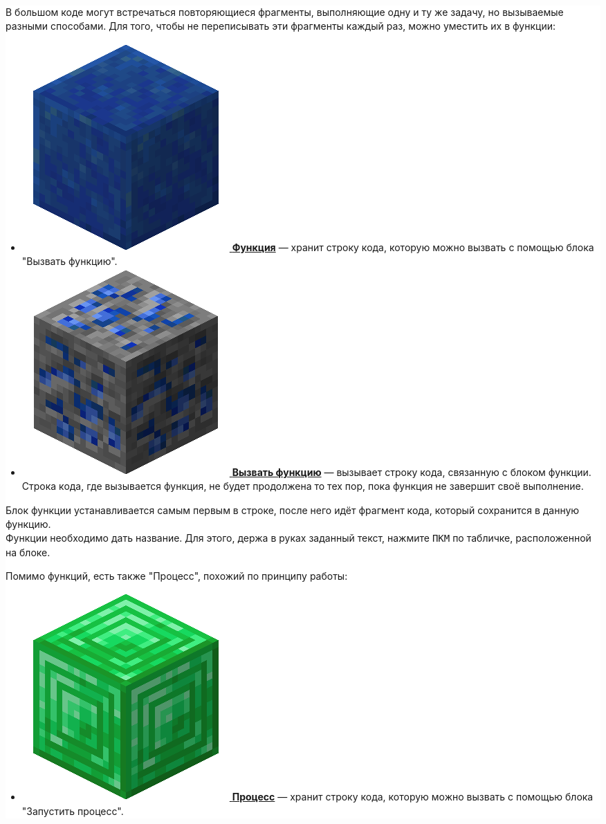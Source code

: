 В большом коде могут встречаться повторяющиеся фрагменты, выполняющие одну и ту же задачу, но вызываемые разными способами. Для того, чтобы не переписывать эти фрагменты каждый раз, можно уместить их в функции:

* [<img src="../../.gitbook/assets/lapis_block.png" alt="" data-size="line"> **Функция**](blocks/function.md) — хранит строку кода, которую можно вызвать с помощью блока "Вызвать функцию".
* [<img src="../../.gitbook/assets/lapis_ore.png" alt="" data-size="line"> **Вызвать функцию**](blocks/call_function.md) — вызывает строку кода, связанную с блоком функции. Строка кода, где вызывается функция, не будет продолжена то тех пор, пока функция не завершит своё выполнение.

Блок функции устанавливается самым первым в строке, после него идёт фрагмент кода, который сохранится в данную функцию.\
Функции необходимо дать название. Для этого, держа в руках заданный текст, нажмите <kbd>ПКМ</kbd> по табличке, расположенной на блоке.

Помимо функций, есть также "Процесс", похожий по принципу работы:

* [<img src="../../.gitbook/assets/emerald_block.png" alt="" data-size="line"> **Процесс**](blocks/process.md) — хранит строку кода, которую можно вызвать с помощью блока "Запустить процесс".